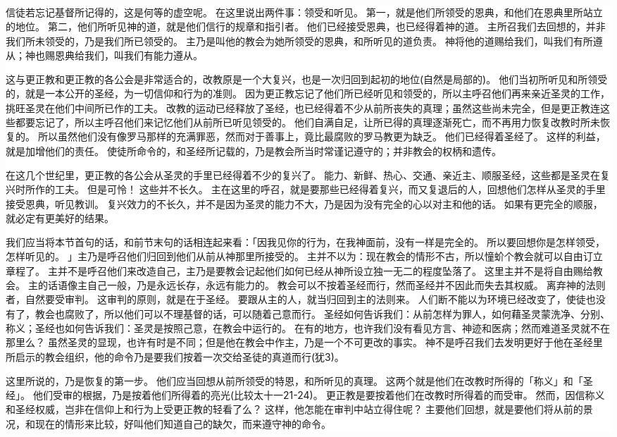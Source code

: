 信徒若忘记基督所记得的，这是何等的虚空呢。
在这里说出两件事：领受和听见。
第一，就是他们所领受的恩典，和他们在恩典里所站立的地位。
第二，他们所听见神的道，就是他们信行的规章和指引者。
他们已经接受恩典，也已经得着神的道。
主所召我们去回想的，并非我们所未领受的，乃是我们所已领受的。
主乃是叫他的教会为她所领受的恩典，和所听见的道负责。
神将他的道赐给我们，叫我们有所遵从；神也赐恩典给我们，叫我们有能力遵从。

这与更正教和更正教的各公会是非常适合的，改教原是一个大复兴，也是一次归回到起初的地位(自然是局部的)。
他们当初所听见和所领受的，就是一本公开的圣经，为一切信仰和行为的准则。
因为更正教忘记了他们所已经听见和领受的，所以主呼召他们再来亲近圣灵的工作，挑旺圣灵在他们中间所已作的工夫。
改教的运动已经释放了圣经，也已经得着不少从前所丧失的真理；虽然这些尚未完全，但是更正教连这些都要忘记了，所以主呼召他们来记忆他们从前所已听见领受的。
他们自满自足，让所已得的真理逐渐死亡，而不再用力恢复改教时所未恢复的。
所以虽然他们没有像罗马那样的充满罪恶，然而对于善事上，竟比最腐败的罗马教更为缺乏。
他们已经得着圣经了。
这样的利益，就是加增他们的责任。
使徒所命令的，和圣经所记载的，乃是教会所当时常谨记遵守的；并非教会的权柄和遗传。

在这几个世纪里，更正教的各公会从圣灵的手里已经得着不少的复兴了。
能力、新鲜、热心、交通、亲近主、顺服圣经，这些都是圣灵在复兴时所作的工夫。
但是可怜！
这些并不长久。
主在这里的呼召，就是要那些已经得着复兴，而又复退后的人，回想他们怎样从圣灵的手里接受恩典，听见教训。
复兴效力的不长久，并不是因为圣灵的能力不大，乃是因为没有完全的心以对主和他的话。
如果有更完全的顺服，就必定有更美好的结果。

我们应当将本节首句的话，和前节末句的话相连起来看：「因我见你的行为，在我神面前，没有一样是完全的。
所以要回想你是怎样领受，怎样听见的。
」主乃是呼召他们归回到他们从前从神那里所接受的。
主并不以为：现在教会的情形不古，所以憧蚧个教会就可以自由订立章程了。
主并不是呼召他们来改造自己，主乃是要教会记起他们如何已经从神所设立独一无二的程度坠落了。
这里主并不是将自由赐给教会。
主的话语像主自己一般，乃是永远长存，永远有能力的。
教会可以不按着圣经而行，然而圣经并不因此而失去其权威。
离弃神的法则者，自然要受审判。
这审判的原则，就是在于圣经。
要跟从主的人，就当归回到主的法则来。
人们断不能以为环境已经改变了，使徒也没有了，教会也腐败了，所以他们可以不理基督的话，可以随着己意而行。
圣经如何告诉我们：从前怎样为罪人，如何藉圣灵蒙洗净、分别、称义；圣经也如何告诉我们：圣灵是按照己意，在教会中运行的。
在有的地方，也许我们没有看见方言、神迹和医病；然而难道圣灵就不在那里么？
虽然圣灵的显现，也许有时是不同；但是他在教会中作主，乃是一个不可更改的事实。
神不是呼召我们去发明更好于他在圣经里所启示的教会组织，他的命令乃是要我们按着一次交给圣徒的真道而行(犹3)。

这里所说的，乃是恢复的第一步。
他们应当回想从前所领受的特恩，和所听见的真理。
这两个就是他们在改教时所得的「称义」和「圣经」。
他们受审的根据，乃是按着他们所得着的亮光(比较太十一21-24)。
更正教是要按着他们在改教时所得着的而受审。
然而，因信称义和圣经权威，岂非在信仰上和行为上受更正教的轻看了么？
这样，他怎能在审判中站立得住呢？
主要他们回想，就是要他们将从前的景况，和现在的情形来比较，好叫他们知道自己的缺欠，而来遵守神的命令。
